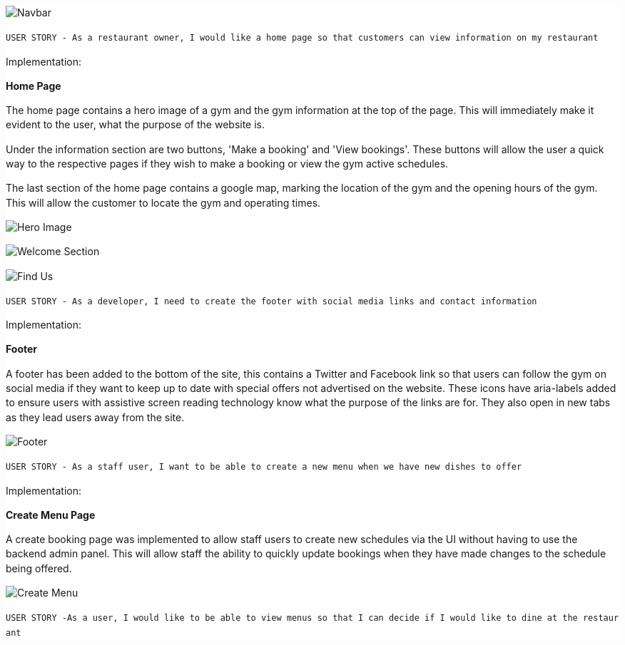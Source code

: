 ![Navbar](docs/readme_images/navbar.PNG)

``USER STORY - As a restaurant owner, I would like a home page so that customers can view information on my restaurant``

Implementation:

**Home Page**

The home page contains a hero image of a gym  and the gym information at the top of the page. This will immediately make it evident to the user, what the purpose of the website is.

Under the information section are two buttons, 'Make a booking' and 'View bookings'. These buttons will allow the user a quick way to the respective pages if they wish to make a booking or view the gym active schedules.

The last section of the home page contains a google map, marking the location of the gym and the opening hours of the gym. This will allow the customer to locate the gym and operating times.

![Hero Image](docs/readme_images/hero.PNG)

![Welcome Section](docs/readme_images/welcome.PNG)

![Find Us](docs/readme_images/find-us.PNG)


``USER STORY - As a developer, I need to create the footer with social media links and contact information``

Implementation:

**Footer**

A footer has been added to the bottom of the site, this contains a Twitter and Facebook link so that users can follow the gym on social media if they want to keep up to date with special offers not advertised on the website. These icons have aria-labels added to ensure users with assistive screen reading technology know what the purpose of the links are for. They also open in new tabs as they lead users away from the site.

![Footer](docs/readme_images/footer.PNG)

``USER STORY - As a staff user, I want to be able to create a new menu when we have new dishes to offer``

Implementation:

**Create Menu Page**

A create booking page was implemented to allow staff users to create new schedules via the UI without having to use the backend admin panel. This will allow staff the ability to quickly update bookings when they have made changes to the schedule being offered.

![Create Menu](docs/readme_images/create-menu.PNG)

``USER STORY -As a user, I would like to be able to view menus so that I can decide if I would like to dine at the restaurant``
